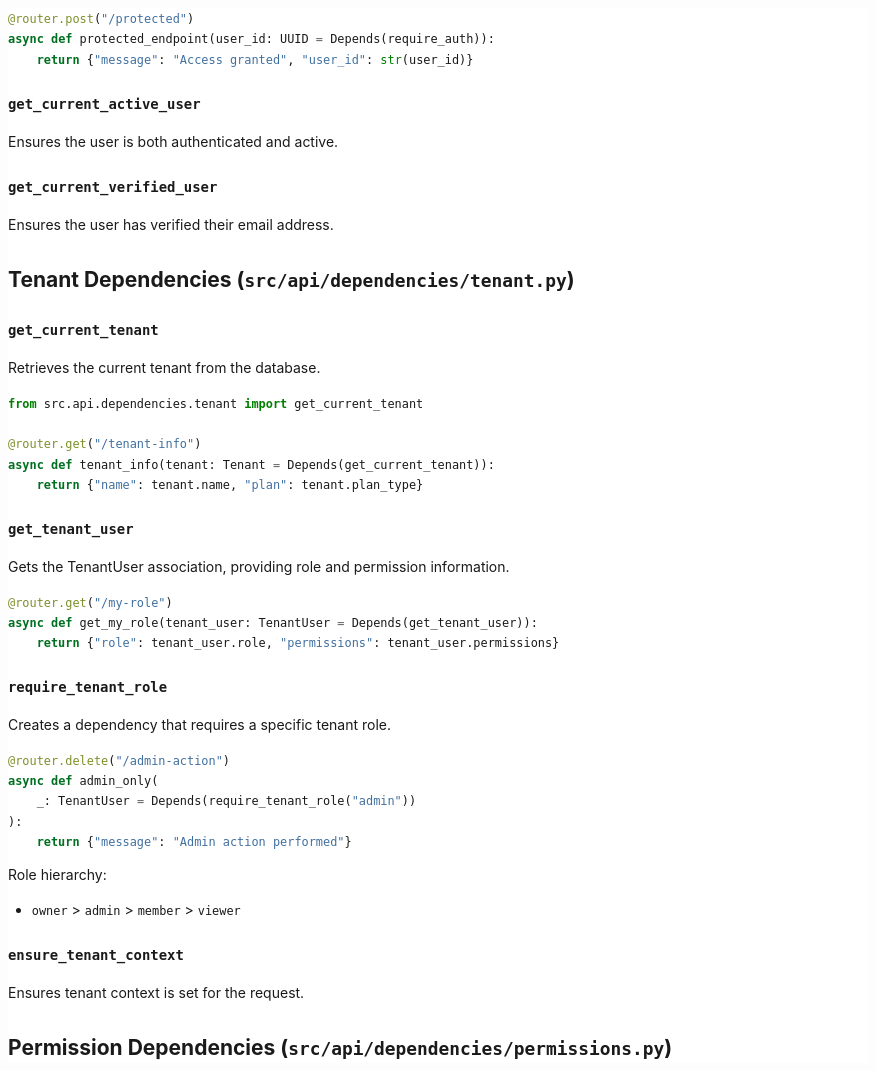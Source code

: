 ```python
@router.post("/protected")
async def protected_endpoint(user_id: UUID = Depends(require_auth)):
    return {"message": "Access granted", "user_id": str(user_id)}
```

### `get_current_active_user`
Ensures the user is both authenticated and active.

### `get_current_verified_user`
Ensures the user has verified their email address.

## Tenant Dependencies (`src/api/dependencies/tenant.py`)

### `get_current_tenant`
Retrieves the current tenant from the database.

```python
from src.api.dependencies.tenant import get_current_tenant

@router.get("/tenant-info")
async def tenant_info(tenant: Tenant = Depends(get_current_tenant)):
    return {"name": tenant.name, "plan": tenant.plan_type}
```

### `get_tenant_user`
Gets the TenantUser association, providing role and permission information.

```python
@router.get("/my-role")
async def get_my_role(tenant_user: TenantUser = Depends(get_tenant_user)):
    return {"role": tenant_user.role, "permissions": tenant_user.permissions}
```

### `require_tenant_role`
Creates a dependency that requires a specific tenant role.

```python
@router.delete("/admin-action")
async def admin_only(
    _: TenantUser = Depends(require_tenant_role("admin"))
):
    return {"message": "Admin action performed"}
```

Role hierarchy:
- `owner` > `admin` > `member` > `viewer`

### `ensure_tenant_context`
Ensures tenant context is set for the request.

## Permission Dependencies (`src/api/dependencies/permissions.py`)
